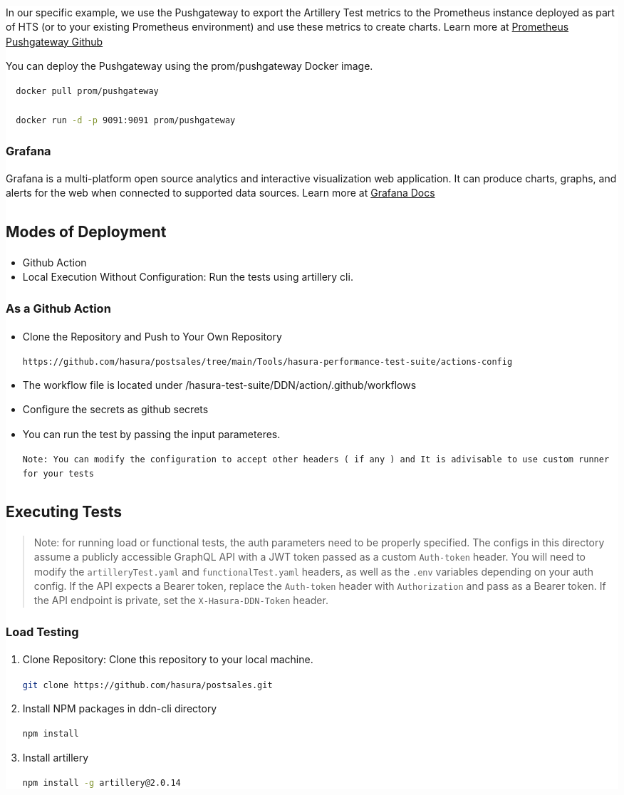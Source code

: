 In our specific example, we use the Pushgateway to export the Artillery Test metrics to the Prometheus instance deployed as part of HTS (or to your existing Prometheus environment) and use these metrics to create charts. Learn more at [Prometheus Pushgateway Github](https://github.com/prometheus/pushgateway)

You can deploy the Pushgateway using the prom/pushgateway Docker image.


```sh
  docker pull prom/pushgateway
  
  docker run -d -p 9091:9091 prom/pushgateway
```

### Grafana

Grafana is a multi-platform open source analytics and interactive visualization web application. It can produce charts, graphs, and alerts for the web when connected to supported data sources. Learn more at [Grafana Docs](https://grafana.com/docs/grafana/latest/)


## Modes of Deployment
- Github Action
- Local Execution Without Configuration: Run the tests using artillery cli.

### As a Github Action

- Clone the Repository and Push to Your Own Repository

  ``` https://github.com/hasura/postsales/tree/main/Tools/hasura-performance-test-suite/actions-config ```

- The workflow file is located under /hasura-test-suite/DDN/action/.github/workflows

- Configure the secrets as github secrets

- You can run the test by passing the input parameteres.


  ```Note: You can modify the configuration to accept other headers ( if any ) and It is adivisable to use custom runner for your tests ```




## Executing Tests

> Note: for running load or functional tests, the auth parameters need to be properly specified. The configs in this directory assume a publicly accessible GraphQL API with a JWT token passed as a custom `Auth-token` header. You will need to modify the `artilleryTest.yaml` and `functionalTest.yaml` headers, as well as the `.env` variables depending on your auth config. If the API expects a Bearer token, replace the `Auth-token` header with `Authorization` and pass as a Bearer token. If the API endpoint is private, set the `X-Hasura-DDN-Token` header.

### Load Testing

1. Clone Repository: Clone this repository to your local machine.

    ```sh
    git clone https://github.com/hasura/postsales.git
    ```
2. Install NPM packages in ddn-cli directory
   ```sh
   npm install
   ```
3. Install artillery
   ```sh
   npm install -g artillery@2.0.14
   ```
